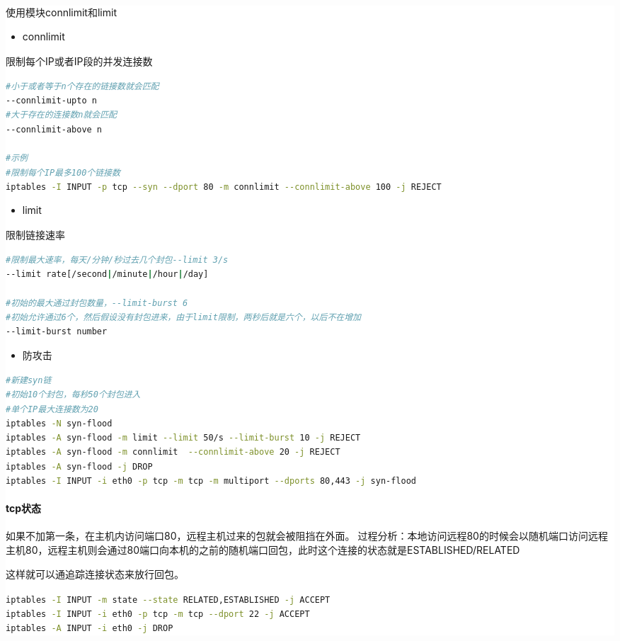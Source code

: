 使用模块connlimit和limit

- connlimit

限制每个IP或者IP段的并发连接数

```bash
#小于或者等于n个存在的链接数就会匹配
--connlimit-upto n
#大于存在的连接数n就会匹配
--connlimit-above n

#示例
#限制每个IP最多100个链接数
iptables -I INPUT -p tcp --syn --dport 80 -m connlimit --connlimit-above 100 -j REJECT

```

- limit

限制链接速率

```bash
#限制最大速率，每天/分钟/秒过去几个封包--limit 3/s
--limit rate[/second|/minute|/hour|/day]

#初始的最大通过封包数量，--limit-burst 6
#初始允许通过6个，然后假设没有封包进来，由于limit限制，两秒后就是六个，以后不在增加
--limit-burst number

```

- 防攻击

```bash
#新建syn链
#初始10个封包，每秒50个封包进入
#单个IP最大连接数为20
iptables -N syn-flood
iptables -A syn-flood -m limit --limit 50/s --limit-burst 10 -j REJECT
iptables -A syn-flood -m connlimit  --connlimit-above 20 -j REJECT 
iptables -A syn-flood -j DROP
iptables -I INPUT -i eth0 -p tcp -m tcp -m multiport --dports 80,443 -j syn-flood
````


#### tcp状态

如果不加第一条，在主机内访问端口80，远程主机过来的包就会被阻挡在外面。
过程分析：本地访问远程80的时候会以随机端口访问远程主机80，远程主机则会通过80端口向本机的之前的随机端口回包，此时这个连接的状态就是ESTABLISHED/RELATED

这样就可以通追踪连接状态来放行回包。

```bash
iptables -I INPUT -m state --state RELATED,ESTABLISHED -j ACCEPT
iptables -I INPUT -i eth0 -p tcp -m tcp --dport 22 -j ACCEPT
iptables -A INPUT -i eth0 -j DROP
```